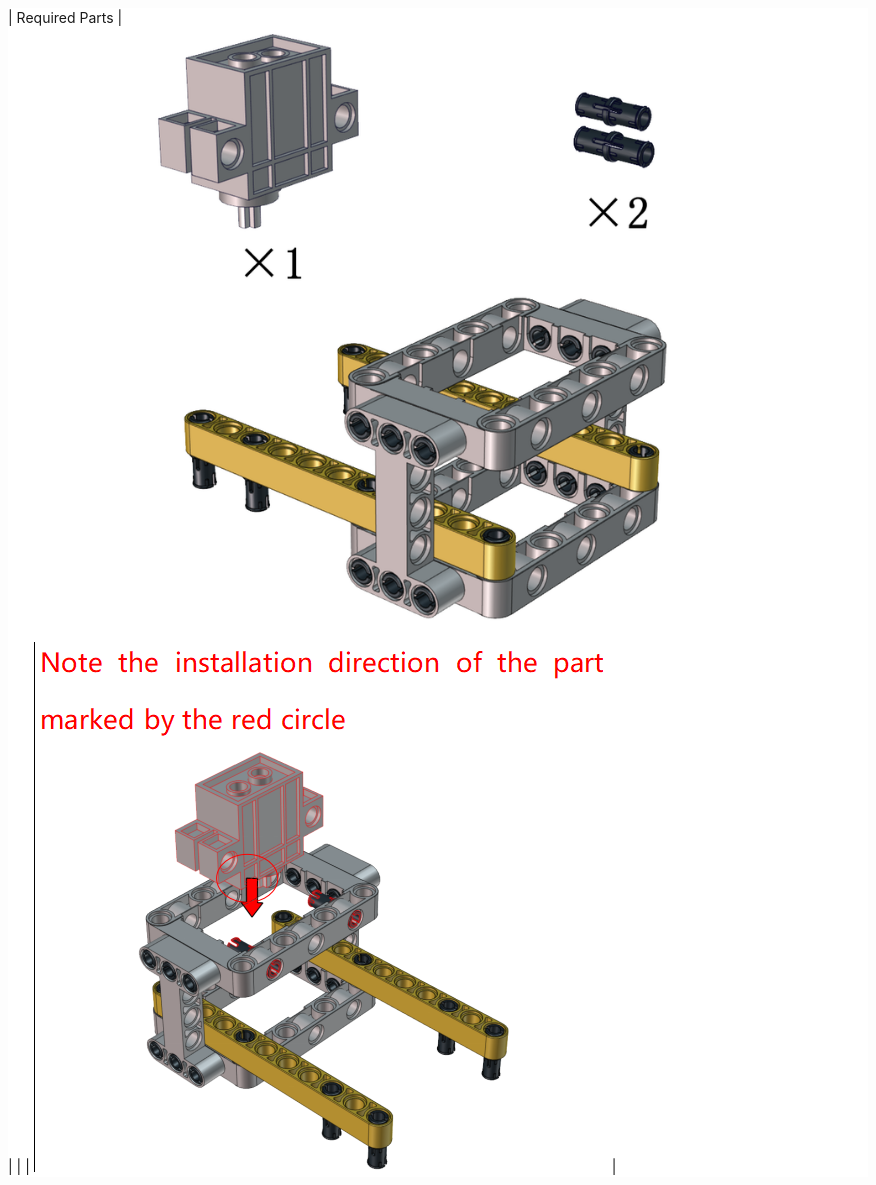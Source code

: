 | Required Parts                   | ![](media/d3ae331c69d05147a98b9d8353496a9f.png) |
|  | ![image-20230426132056793](media/image-20230426132056793.png) |